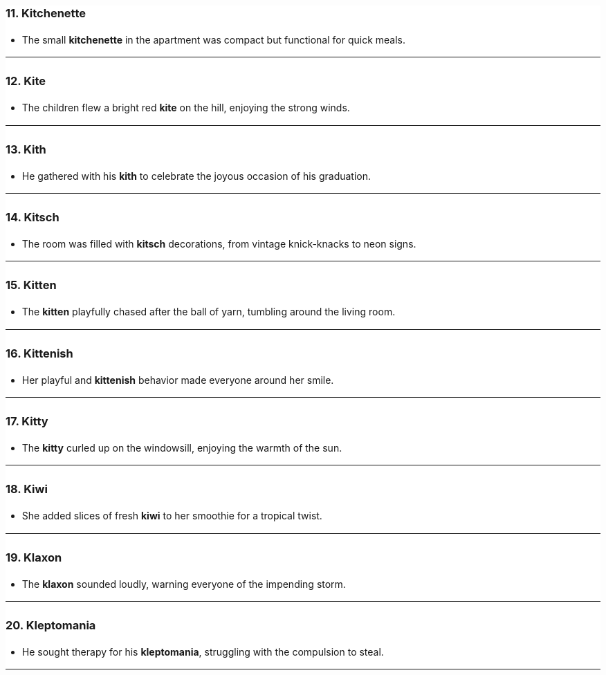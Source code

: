 
### 11. **Kitchenette**  
- The small **kitchenette** in the apartment was compact but functional for quick meals.  

---

### 12. **Kite**  
- The children flew a bright red **kite** on the hill, enjoying the strong winds.  

---

### 13. **Kith**  
- He gathered with his **kith** to celebrate the joyous occasion of his graduation.  

---

### 14. **Kitsch**  
- The room was filled with **kitsch** decorations, from vintage knick-knacks to neon signs.  

---

### 15. **Kitten**  
- The **kitten** playfully chased after the ball of yarn, tumbling around the living room.  

---

### 16. **Kittenish**  
- Her playful and **kittenish** behavior made everyone around her smile.  

---

### 17. **Kitty**  
- The **kitty** curled up on the windowsill, enjoying the warmth of the sun.  

---

### 18. **Kiwi**  
- She added slices of fresh **kiwi** to her smoothie for a tropical twist.  

---

### 19. **Klaxon**  
- The **klaxon** sounded loudly, warning everyone of the impending storm.  

---

### 20. **Kleptomania**  
- He sought therapy for his **kleptomania**, struggling with the compulsion to steal.  

---
